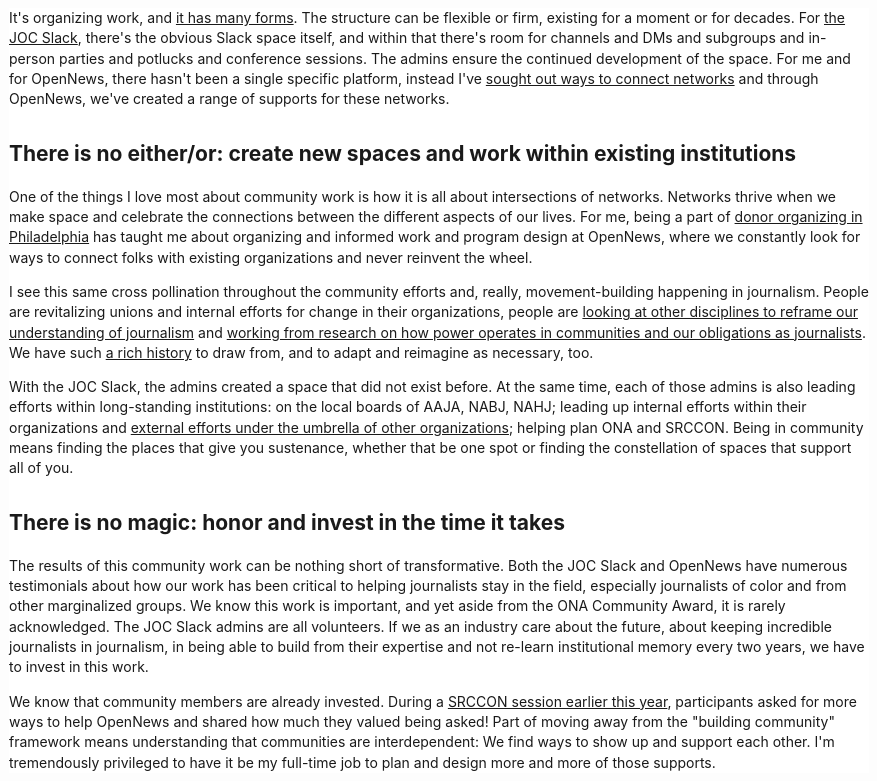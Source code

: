 It's organizing work, and [it has many forms](https://www.akpress.org/emergentstrategy.html). The structure can be flexible or firm, existing for a moment or for decades. For [the JOC Slack](https://journalistsofcolor.us/), there's the obvious Slack space itself, and within that there's room for channels and DMs and subgroups and in-person parties and potlucks and conference sessions. The admins ensure the continued development of the space. For me and for OpenNews, there hasn't been a single specific platform, instead I've [sought out ways to connect networks](https://valueofplace.wordpress.com/2012/03/13/re-post-from-trusted-space-blog-grassroots-grantmakers-webinar-on-community-network-building/) and through OpenNews, we've created a range of supports for these networks.


## There is no either/or: create new spaces and work within existing institutions
One of the things I love most about community work is how it is all about intersections of networks. Networks thrive when we make space and celebrate the connections between the different aspects of our lives. For me, being a part of [donor organizing in Philadelphia](https://breadrosesfund.org/2018/08/31/erikaowens/) has taught me about organizing and informed work and program design at OpenNews, where we constantly look for ways to connect folks with existing organizations and never reinvent the wheel. 

I see this same cross pollination throughout the community efforts and, really, movement-building happening in journalism. People are revitalizing unions and internal efforts for change in their organizations, people are [looking at other disciplines to reframe our understanding of journalism](https://www.citybureau.org/notebook/2019/7/17/journalism-is-a-luxury-information-is-a-necessity) and [working from research on how power operates in communities and our obligations as journalists](https://membershippuzzle.org/articles-overview/redistributing-power). We have such [a rich history](https://press.uchicago.edu/ucp/books/book/chicago/V/bo29172094.html) to draw from, and to adapt and reimagine as necessary, too.

With the JOC Slack, the admins created a space that did not exist before. At the same time, each of those admins is also leading efforts within long-standing institutions: on the local boards of AAJA, NABJ, NAHJ; leading up internal efforts within their organizations and [external efforts under the umbrella of other organizations](https://docs.google.com/forms/d/e/1FAIpQLSd1YtFoAZe4F1Kb8p3ehnFFEStNQDAIqVNMvIYPJ2UkNH45sg/viewform); helping plan ONA and SRCCON. Being in community means finding the places that give you sustenance, whether that be one spot or finding the constellation of spaces that support all of you.

## There is no magic: honor and invest in the time it takes
The results of this community work can be nothing short of transformative. Both the JOC Slack and OpenNews have numerous testimonials about how our work has been critical to helping journalists stay in the field, especially journalists of color and from other marginalized groups. We know this work is important, and yet aside from the ONA Community Award, it is rarely acknowledged. The JOC Slack admins are all volunteers. If we as an industry care about the future, about keeping incredible journalists in journalism, in being able to build from their expertise and not re-learn institutional memory every two years, we have to invest in this work.

We know that community members are already invested. During a [SRCCON session earlier this year](https://2019.srccon.org/schedule/#_session-how-are-we-in-community), participants asked for more ways to help OpenNews and shared how much they valued being asked! Part of moving away from the "building community" framework means understanding that communities are interdependent: We find ways to show up and support each other. I'm tremendously privileged to have it be my full-time job to plan and design more and more of those supports. 
